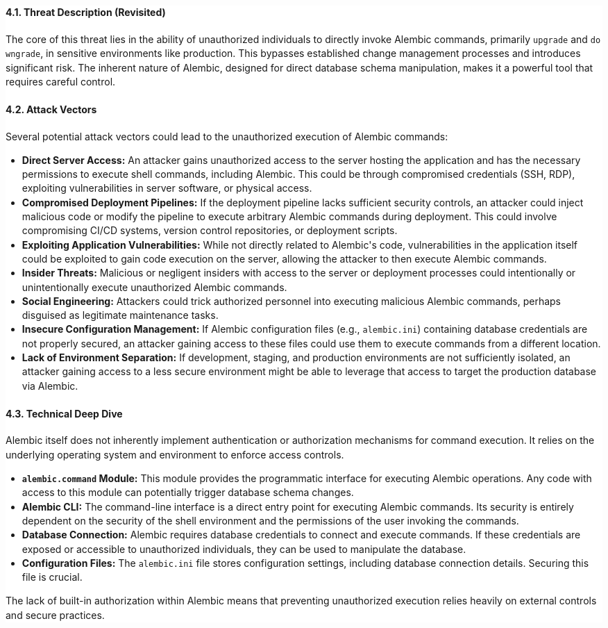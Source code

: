 #### 4.1. Threat Description (Revisited)

The core of this threat lies in the ability of unauthorized individuals to directly invoke Alembic commands, primarily `upgrade` and `downgrade`, in sensitive environments like production. This bypasses established change management processes and introduces significant risk. The inherent nature of Alembic, designed for direct database schema manipulation, makes it a powerful tool that requires careful control.

#### 4.2. Attack Vectors

Several potential attack vectors could lead to the unauthorized execution of Alembic commands:

*   **Direct Server Access:** An attacker gains unauthorized access to the server hosting the application and has the necessary permissions to execute shell commands, including Alembic. This could be through compromised credentials (SSH, RDP), exploiting vulnerabilities in server software, or physical access.
*   **Compromised Deployment Pipelines:** If the deployment pipeline lacks sufficient security controls, an attacker could inject malicious code or modify the pipeline to execute arbitrary Alembic commands during deployment. This could involve compromising CI/CD systems, version control repositories, or deployment scripts.
*   **Exploiting Application Vulnerabilities:**  While not directly related to Alembic's code, vulnerabilities in the application itself could be exploited to gain code execution on the server, allowing the attacker to then execute Alembic commands.
*   **Insider Threats:** Malicious or negligent insiders with access to the server or deployment processes could intentionally or unintentionally execute unauthorized Alembic commands.
*   **Social Engineering:** Attackers could trick authorized personnel into executing malicious Alembic commands, perhaps disguised as legitimate maintenance tasks.
*   **Insecure Configuration Management:**  If Alembic configuration files (e.g., `alembic.ini`) containing database credentials are not properly secured, an attacker gaining access to these files could use them to execute commands from a different location.
*   **Lack of Environment Separation:** If development, staging, and production environments are not sufficiently isolated, an attacker gaining access to a less secure environment might be able to leverage that access to target the production database via Alembic.

#### 4.3. Technical Deep Dive

Alembic itself does not inherently implement authentication or authorization mechanisms for command execution. It relies on the underlying operating system and environment to enforce access controls.

*   **`alembic.command` Module:** This module provides the programmatic interface for executing Alembic operations. Any code with access to this module can potentially trigger database schema changes.
*   **Alembic CLI:** The command-line interface is a direct entry point for executing Alembic commands. Its security is entirely dependent on the security of the shell environment and the permissions of the user invoking the commands.
*   **Database Connection:** Alembic requires database credentials to connect and execute commands. If these credentials are exposed or accessible to unauthorized individuals, they can be used to manipulate the database.
*   **Configuration Files:** The `alembic.ini` file stores configuration settings, including database connection details. Securing this file is crucial.

The lack of built-in authorization within Alembic means that preventing unauthorized execution relies heavily on external controls and secure practices.
